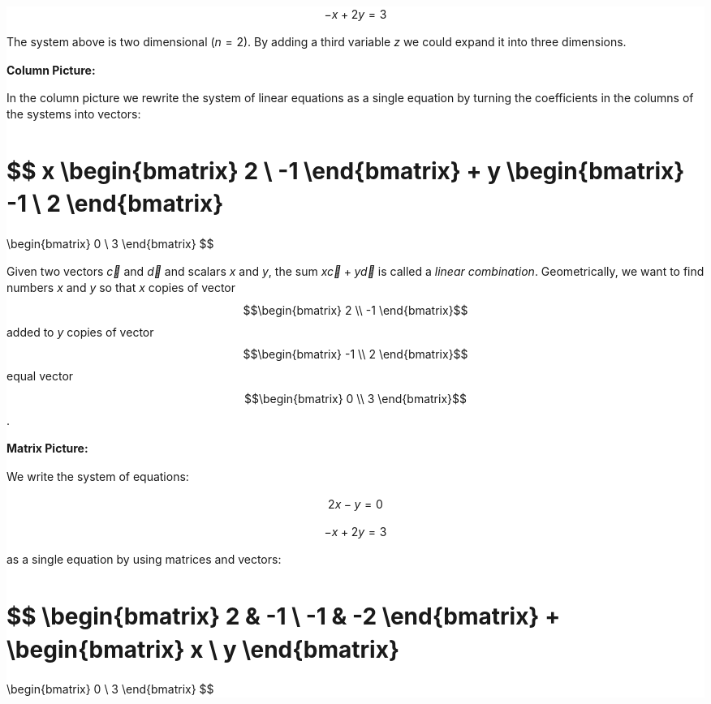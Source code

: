 $$
-x + 2y = 3
$$

The system above is two dimensional ($n = 2$). By adding a third variable $z$ we could expand it into three dimensions.

**Column Picture:**

In the column picture we rewrite the system of linear equations as a single equation by turning the coefficients in the columns of the systems into vectors:

$$
x
\begin{bmatrix}
2 \\
-1
\end{bmatrix}
+
y
\begin{bmatrix}
-1 \\
2
\end{bmatrix}
=
\begin{bmatrix}
0 \\
3
\end{bmatrix}
$$

Given two vectors $\vec{c}$ and $\vec{d}$ and scalars $x$ and $y$, the sum $x\vec{c} + y\vec{d}$ is called a _linear combination_. Geometrically, we want to find numbers $x$ and $y$ so that $x$ copies of vector $$\begin{bmatrix} 2 \\ -1 \end{bmatrix}$$ added to $y$ copies of vector $$\begin{bmatrix} -1 \\ 2 \end{bmatrix}$$ equal vector $$\begin{bmatrix} 0 \\ 3 \end{bmatrix}$$.

**Matrix Picture:**

We write the system of equations:

$$
2x - y = 0
$$

$$
-x + 2y = 3
$$

as a single equation by using matrices and vectors:

$$
\begin{bmatrix}
2 & -1 \\
-1 & -2
\end{bmatrix}
+
\begin{bmatrix}
x \\
y
\end{bmatrix}
=
\begin{bmatrix}
0 \\
3
\end{bmatrix}
$$
